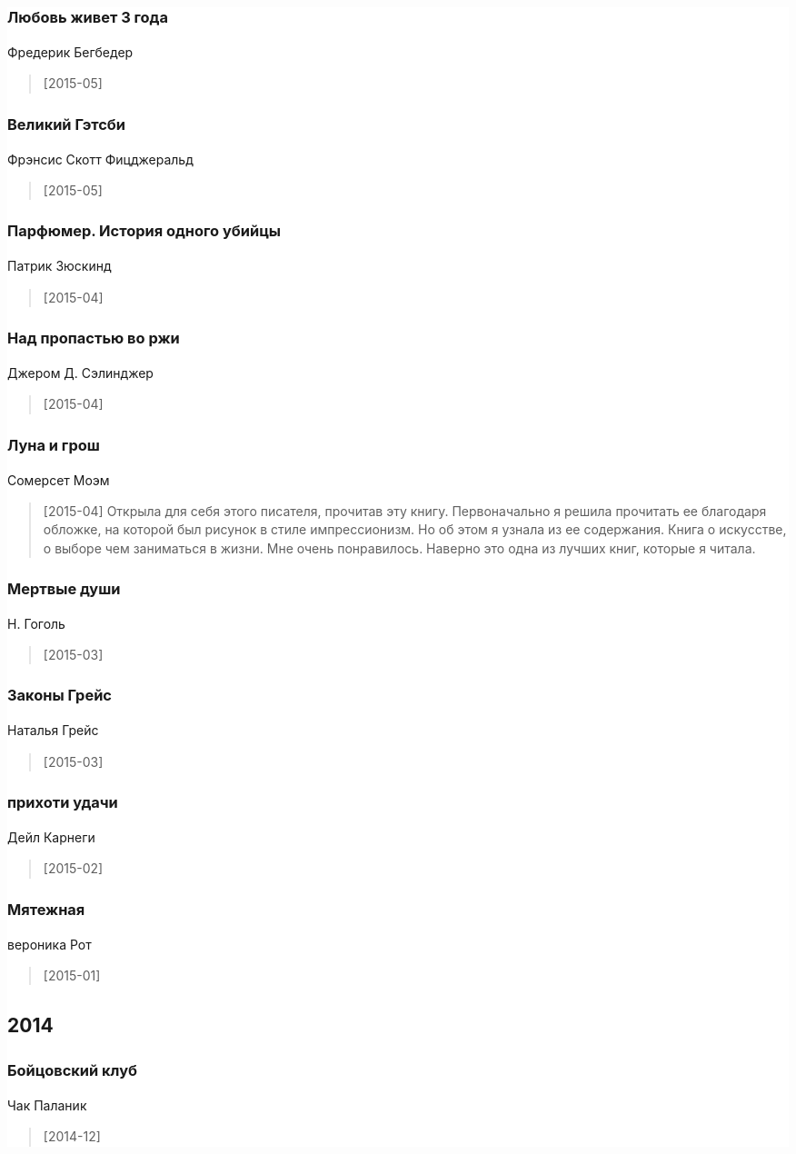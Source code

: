 
### Любовь живет 3 года
Фредерик Бегбедер
> [2015-05] 


### Великий Гэтсби
Фрэнсис Скотт Фицджеральд
> [2015-05] 


### Парфюмер. История одного убийцы
Патрик Зюскинд
> [2015-04] 


### Над пропастью во ржи
Джером Д. Сэлинджер
> [2015-04] 


### Луна и грош
Сомерсет Моэм
> [2015-04] Открыла для себя этого писателя, прочитав эту книгу. Первоначально я решила прочитать ее благодаря обложке, на которой был рисунок в стиле импрессионизм. Но об этом я узнала из ее содержания.  Книга о искусстве, о выборе чем заниматься в жизни. Мне очень понравилось. Наверно это одна из лучших книг, которые я читала.


### Мертвые души
Н. Гоголь
> [2015-03] 


### Законы Грейс
Наталья Грейс
> [2015-03] 


### прихоти удачи
Дейл Карнеги
> [2015-02] 


### Мятежная
вероника Рот
> [2015-01] 



## 2014

### Бойцовский клуб
Чак Паланик
> [2014-12] 
